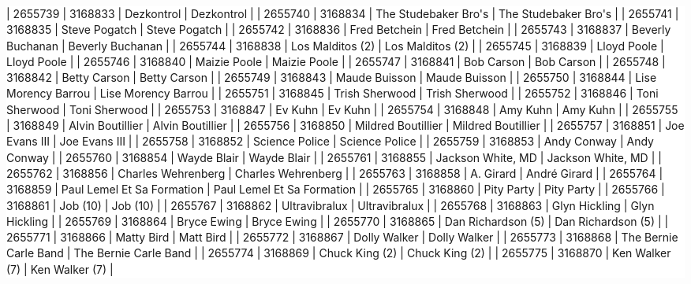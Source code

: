 | 2655739 | 3168833 | Dezkontrol | Dezkontrol |
| 2655740 | 3168834 | The Studebaker Bro's | The Studebaker Bro's |
| 2655741 | 3168835 | Steve Pogatch | Steve Pogatch |
| 2655742 | 3168836 | Fred Betchein | Fred Betchein |
| 2655743 | 3168837 | Beverly Buchanan | Beverly Buchanan |
| 2655744 | 3168838 | Los Malditos (2) | Los Malditos (2) |
| 2655745 | 3168839 | Lloyd Poole | Lloyd Poole |
| 2655746 | 3168840 | Maizie Poole | Maizie Poole |
| 2655747 | 3168841 | Bob Carson | Bob Carson |
| 2655748 | 3168842 | Betty Carson | Betty Carson |
| 2655749 | 3168843 | Maude Buisson | Maude Buisson |
| 2655750 | 3168844 | Lise Morency Barrou | Lise Morency Barrou |
| 2655751 | 3168845 | Trish Sherwood | Trish Sherwood |
| 2655752 | 3168846 | Toni Sherwood | Toni Sherwood |
| 2655753 | 3168847 | Ev Kuhn | Ev Kuhn |
| 2655754 | 3168848 | Amy Kuhn | Amy Kuhn |
| 2655755 | 3168849 | Alvin Boutillier | Alvin Boutillier |
| 2655756 | 3168850 | Mildred Boutillier | Mildred Boutillier |
| 2655757 | 3168851 | Joe Evans III | Joe Evans III |
| 2655758 | 3168852 | Science Police | Science Police |
| 2655759 | 3168853 | Andy Conway | Andy Conway |
| 2655760 | 3168854 | Wayde Blair | Wayde Blair |
| 2655761 | 3168855 | Jackson White, MD | Jackson White, MD |
| 2655762 | 3168856 | Charles Wehrenberg | Charles Wehrenberg |
| 2655763 | 3168858 | A. Girard | André Girard |
| 2655764 | 3168859 | Paul Lemel Et Sa Formation | Paul Lemel Et Sa Formation |
| 2655765 | 3168860 | Pity Party | Pity Party |
| 2655766 | 3168861 | Job (10) | Job (10) |
| 2655767 | 3168862 | Ultravibralux | Ultravibralux |
| 2655768 | 3168863 | Glyn Hickling | Glyn Hickling |
| 2655769 | 3168864 | Bryce Ewing | Bryce Ewing |
| 2655770 | 3168865 | Dan Richardson (5) | Dan Richardson (5) |
| 2655771 | 3168866 | Matty Bird | Matt Bird |
| 2655772 | 3168867 | Dolly Walker | Dolly Walker |
| 2655773 | 3168868 | The Bernie Carle Band | The Bernie Carle Band |
| 2655774 | 3168869 | Chuck King (2) | Chuck King (2) |
| 2655775 | 3168870 | Ken Walker (7) | Ken Walker (7) |